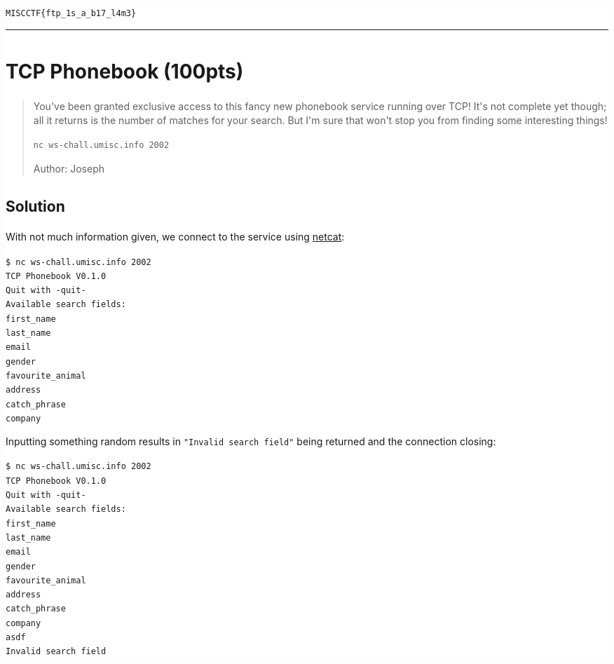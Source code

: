 ```
MISCCTF{ftp_1s_a_b17_l4m3}
```

---

# TCP Phonebook (100pts) <a name="tcp-phonebook"></a>

> You've been granted exclusive access to this fancy new phonebook service running over TCP! It's not complete yet though; all it returns is the number of matches for your search. But I'm sure that won't stop you from finding some interesting things!
>
> `nc ws-chall.umisc.info 2002`
>
> Author: Joseph

## Solution

With not much information given, we connect to the service using [netcat](https://linux.die.net/man/1/nc):

```
$ nc ws-chall.umisc.info 2002
TCP Phonebook V0.1.0
Quit with -quit-
Available search fields:
first_name
last_name
email
gender
favourite_animal
address
catch_phrase
company

```

Inputting something random results in `"Invalid search field"` being returned and the connection closing:

```
$ nc ws-chall.umisc.info 2002
TCP Phonebook V0.1.0
Quit with -quit-
Available search fields:
first_name
last_name
email
gender
favourite_animal
address
catch_phrase
company
asdf
Invalid search field

```
